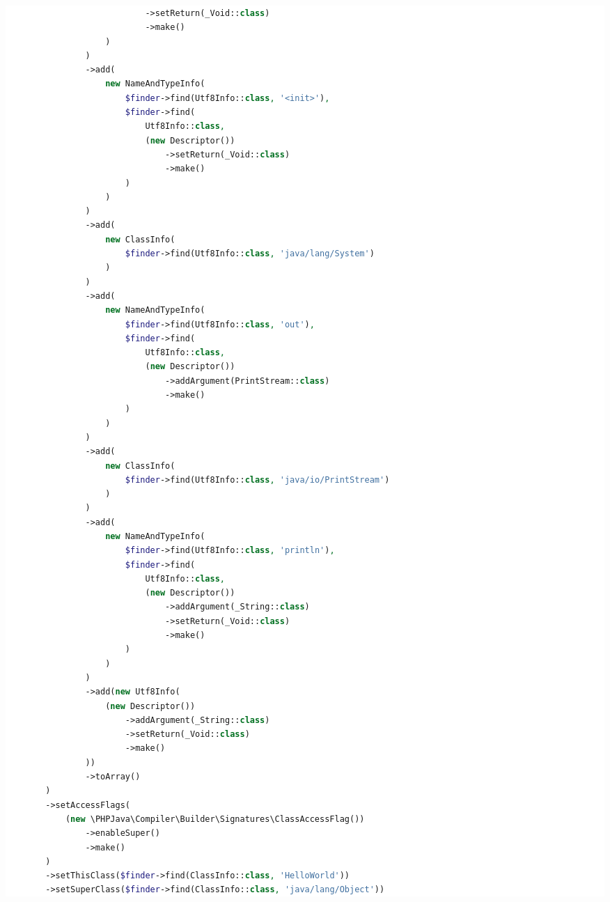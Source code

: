 ```php
                            ->setReturn(_Void::class)
                            ->make()
                    )
                )
                ->add(
                    new NameAndTypeInfo(
                        $finder->find(Utf8Info::class, '<init>'),
                        $finder->find(
                            Utf8Info::class,
                            (new Descriptor())
                                ->setReturn(_Void::class)
                                ->make()
                        )
                    )
                )
                ->add(
                    new ClassInfo(
                        $finder->find(Utf8Info::class, 'java/lang/System')
                    )
                )
                ->add(
                    new NameAndTypeInfo(
                        $finder->find(Utf8Info::class, 'out'),
                        $finder->find(
                            Utf8Info::class,
                            (new Descriptor())
                                ->addArgument(PrintStream::class)
                                ->make()
                        )
                    )
                )
                ->add(
                    new ClassInfo(
                        $finder->find(Utf8Info::class, 'java/io/PrintStream')
                    )
                )
                ->add(
                    new NameAndTypeInfo(
                        $finder->find(Utf8Info::class, 'println'),
                        $finder->find(
                            Utf8Info::class,
                            (new Descriptor())
                                ->addArgument(_String::class)
                                ->setReturn(_Void::class)
                                ->make()
                        )
                    )
                )
                ->add(new Utf8Info(
                    (new Descriptor())
                        ->addArgument(_String::class)
                        ->setReturn(_Void::class)
                        ->make()
                ))
                ->toArray()
        )
        ->setAccessFlags(
            (new \PHPJava\Compiler\Builder\Signatures\ClassAccessFlag())
                ->enableSuper()
                ->make()
        )
        ->setThisClass($finder->find(ClassInfo::class, 'HelloWorld'))
        ->setSuperClass($finder->find(ClassInfo::class, 'java/lang/Object'))
```